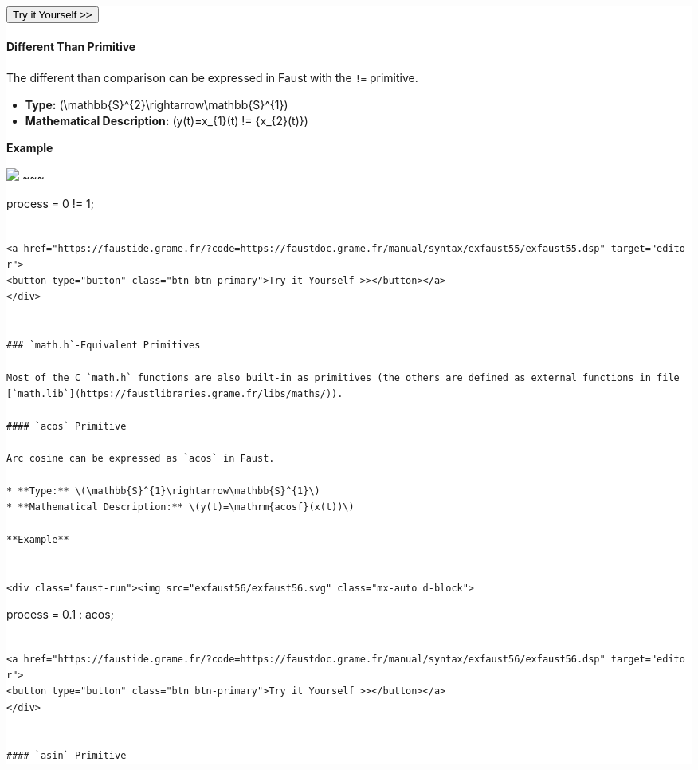<a href="https://faustide.grame.fr/?code=https://faustdoc.grame.fr/manual/syntax/exfaust54/exfaust54.dsp" target="editor">
<button type="button" class="btn btn-primary">Try it Yourself >></button></a>
</div>


#### Different Than Primitive

The different than comparison can be expressed in Faust with the `!=` primitive.

* **Type:** \(\mathbb{S}^{2}\rightarrow\mathbb{S}^{1}\) 
* **Mathematical Description:** \(y(t)=x_{1}(t) != {x_{2}(t)}\)

**Example**


<div class="faust-run"><img src="exfaust55/exfaust55.svg" class="mx-auto d-block">
~~~

process = 0 != 1;

~~~

<a href="https://faustide.grame.fr/?code=https://faustdoc.grame.fr/manual/syntax/exfaust55/exfaust55.dsp" target="editor">
<button type="button" class="btn btn-primary">Try it Yourself >></button></a>
</div>


### `math.h`-Equivalent Primitives

Most of the C `math.h` functions are also built-in as primitives (the others are defined as external functions in file [`math.lib`](https://faustlibraries.grame.fr/libs/maths/)).

#### `acos` Primitive

Arc cosine can be expressed as `acos` in Faust.

* **Type:** \(\mathbb{S}^{1}\rightarrow\mathbb{S}^{1}\) 
* **Mathematical Description:** \(y(t)=\mathrm{acosf}(x(t))\)

**Example**


<div class="faust-run"><img src="exfaust56/exfaust56.svg" class="mx-auto d-block">
~~~

process = 0.1 : acos;

~~~

<a href="https://faustide.grame.fr/?code=https://faustdoc.grame.fr/manual/syntax/exfaust56/exfaust56.dsp" target="editor">
<button type="button" class="btn btn-primary">Try it Yourself >></button></a>
</div>


#### `asin` Primitive

